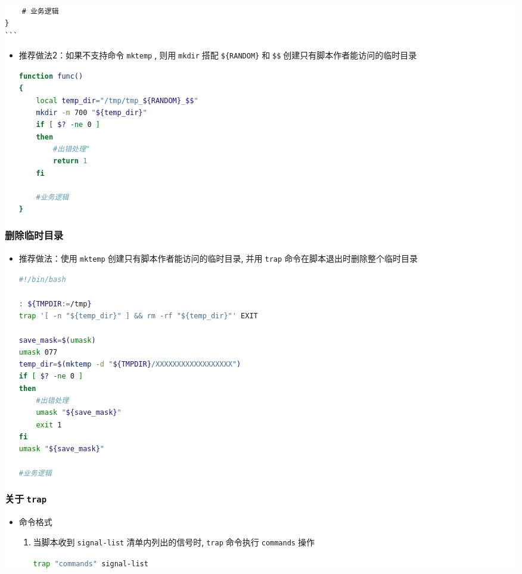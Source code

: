         # 业务逻辑
    }
    ```

* 推荐做法2：如果不支持命令 `mktemp` , 则用 `mkdir` 搭配 `${RANDOM}` 和 `$$` 创建只有脚本作者能访问的临时目录

    ```sh
    function func()
    {
        local temp_dir="/tmp/tmp_${RANDOM}_$$"
        mkdir -m 700 "${temp_dir}"
        if [ $? -ne 0 ]
        then
            #出错处理"
            return 1
        fi

        #业务逻辑
    }
    ```

### 删除临时目录

* 推荐做法：使用 `mktemp` 创建只有脚本作者能访问的临时目录, 并用 `trap` 命令在脚本退出时删除整个临时目录

    ```sh
    #!/bin/bash
    
    : ${TMPDIR:=/tmp}
    trap '[ -n "${temp_dir}" ] && rm -rf "${temp_dir}"' EXIT
    
    save_mask=$(umask)
    umask 077
    temp_dir=$(mktemp -d "${TMPDIR}/XXXXXXXXXXXXXXXXXX") 
    if [ $? -ne 0 ]
    then
        #出错处理
        umask "${save_mask}"
        exit 1
    fi    
    umask "${save_mask}"

    #业务逻辑
    ```

### 关于 `trap`

* 命令格式

    1. 当脚本收到 `signal-list` 清单内列出的信号时, `trap` 命令执行 `commands` 操作

        ```sh
        trap "commands" signal-list
        ```
